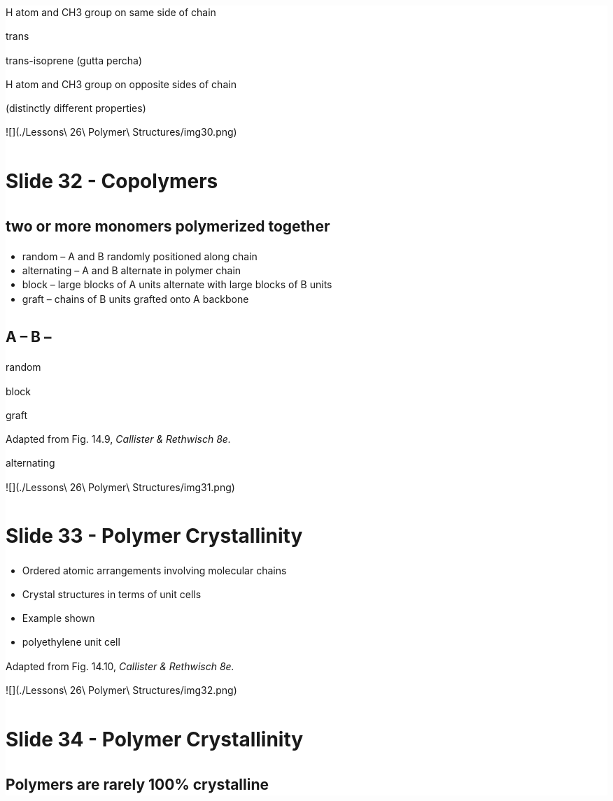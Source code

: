 H atom and CH3 group on same side of chain

trans

trans-isoprene
(gutta percha)

H atom and CH3 group on opposite sides of chain

(distinctly different properties)

![](./Lessons\ 26\ Polymer\ Structures/img30.png)


# Slide 32 - **Copolymers**

## two or more monomers polymerized together

- random – A and B randomly positioned along chain
- alternating – A and B alternate in polymer chain
- block – large blocks of A units alternate with large blocks of B units
- graft – chains of B units grafted onto A backbone

## A – B –

random

block

graft

Adapted from Fig. 14.9, _Callister & Rethwisch 8e._

alternating

![](./Lessons\ 26\ Polymer\ Structures/img31.png)


# Slide 33 - **Polymer Crystallinity**

- Ordered atomic arrangements involving molecular chains
- Crystal structures in terms of unit cells
- Example shown

- polyethylene unit cell

Adapted from Fig. 14.10, _Callister & Rethwisch 8e._

![](./Lessons\ 26\ Polymer\ Structures/img32.png)


# Slide 34 - **Polymer Crystallinity**

## Polymers are rarely 100% crystalline
